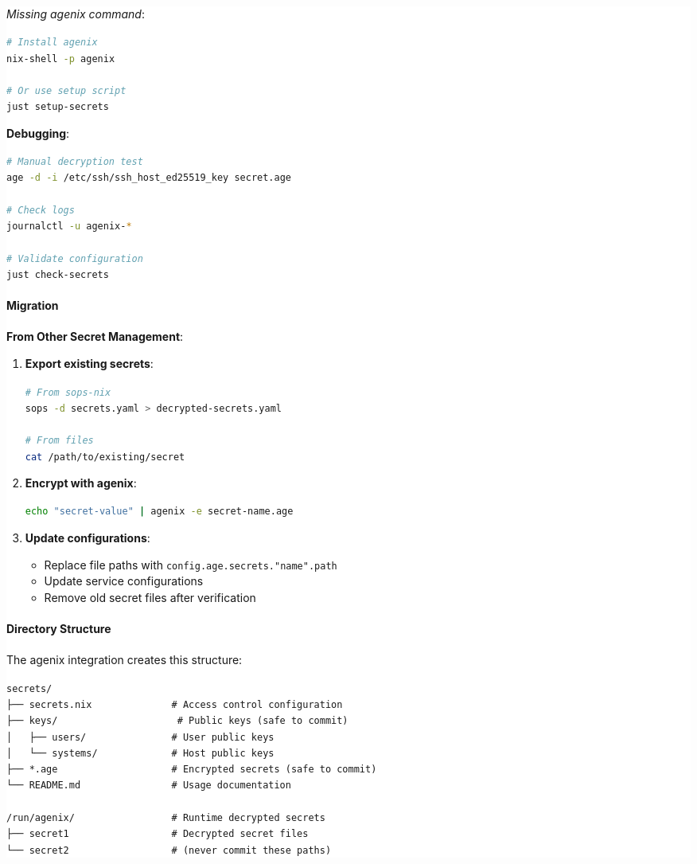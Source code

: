 *Missing agenix command*:
```bash
# Install agenix
nix-shell -p agenix

# Or use setup script
just setup-secrets
```

**Debugging**:
```bash
# Manual decryption test
age -d -i /etc/ssh/ssh_host_ed25519_key secret.age

# Check logs
journalctl -u agenix-*

# Validate configuration
just check-secrets
```

#### Migration

**From Other Secret Management**:

1. **Export existing secrets**:
   ```bash
   # From sops-nix
   sops -d secrets.yaml > decrypted-secrets.yaml
   
   # From files
   cat /path/to/existing/secret
   ```

2. **Encrypt with agenix**:
   ```bash
   echo "secret-value" | agenix -e secret-name.age
   ```

3. **Update configurations**:
   - Replace file paths with `config.age.secrets."name".path`
   - Update service configurations
   - Remove old secret files after verification

#### Directory Structure

The agenix integration creates this structure:

```
secrets/
├── secrets.nix              # Access control configuration
├── keys/                     # Public keys (safe to commit)
│   ├── users/               # User public keys
│   └── systems/             # Host public keys
├── *.age                    # Encrypted secrets (safe to commit)
└── README.md                # Usage documentation

/run/agenix/                 # Runtime decrypted secrets
├── secret1                  # Decrypted secret files
└── secret2                  # (never commit these paths)
```
